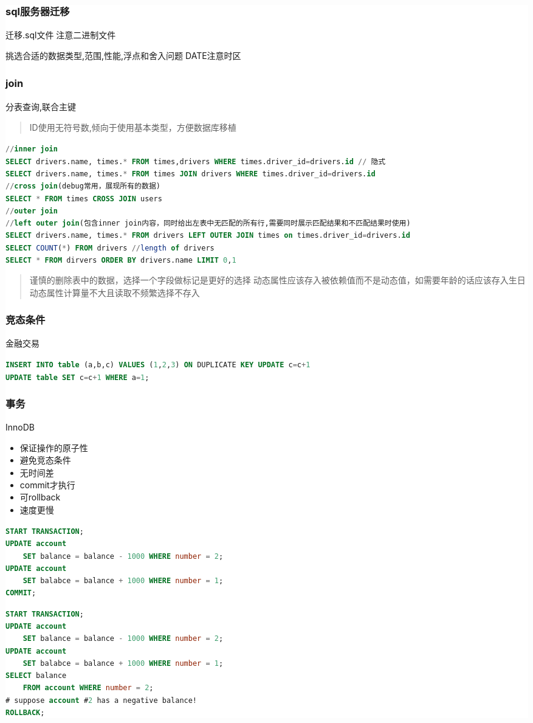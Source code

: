 ### sql服务器迁移
迁移.sql文件  注意二进制文件

挑选合适的数据类型,范围,性能,浮点和舍入问题
DATE注意时区

### join
分表查询,联合主键
>ID使用无符号数,倾向于使用基本类型，方便数据库移植
```sql
//inner join
SELECT drivers.name, times.* FROM times,drivers WHERE times.driver_id=drivers.id // 隐式
SELECT drivers.name, times.* FROM times JOIN drivers WHERE times.driver_id=drivers.id
//cross join(debug常用，展现所有的数据)
SELECT * FROM times CROSS JOIN users
//outer join
//left outer join(包含inner join内容，同时给出左表中无匹配的所有行,需要同时展示匹配结果和不匹配结果时使用)
SELECT drivers.name, times.* FROM drivers LEFT OUTER JOIN times on times.driver_id=drivers.id
SELECT COUNT(*) FROM drivers //length of drivers
SELECT * FROM dirvers ORDER BY drivers.name LIMIT 0,1
```
>谨慎的删除表中的数据，选择一个字段做标记是更好的选择
>动态属性应该存入被依赖值而不是动态值，如需要年龄的话应该存入生日
动态属性计算量不大且读取不频繁选择不存入

### 竞态条件
金融交易
```sql
INSERT INTO table (a,b,c) VALUES (1,2,3) ON DUPLICATE KEY UPDATE c=c+1
UPDATE table SET c=c+1 WHERE a=1;
```
### 事务
InnoDB
 - 保证操作的原子性
 - 避免竞态条件
 - 无时间差
 - commit才执行
 - 可rollback
 - 速度更慢
```sql
START TRANSACTION;
UPDATE account
    SET balance = balance - 1000 WHERE number = 2;
UPDATE account
    SET balabce = balance + 1000 WHERE number = 1;
COMMIT;
```
```sql
START TRANSACTION;
UPDATE account
    SET balance = balance - 1000 WHERE number = 2;
UPDATE account
    SET balabce = balance + 1000 WHERE number = 1;
SELECT balance
    FROM account WHERE number = 2;
# suppose account #2 has a negative balance!
ROLLBACK;
```
